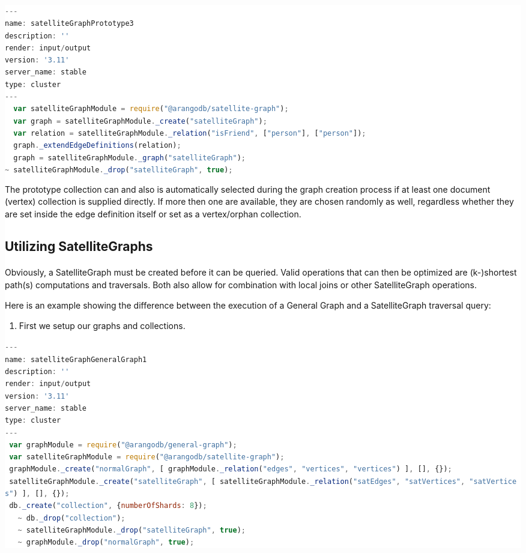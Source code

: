 ```js
---
name: satelliteGraphPrototype3
description: ''
render: input/output
version: '3.11'
server_name: stable
type: cluster
---
  var satelliteGraphModule = require("@arangodb/satellite-graph");
  var graph = satelliteGraphModule._create("satelliteGraph");
  var relation = satelliteGraphModule._relation("isFriend", ["person"], ["person"]);
  graph._extendEdgeDefinitions(relation);
  graph = satelliteGraphModule._graph("satelliteGraph");
~ satelliteGraphModule._drop("satelliteGraph", true);
```

The prototype collection can and also is automatically selected during the
graph creation process if at least one document (vertex) collection is supplied
directly. If more then one are available, they are chosen randomly as well,
regardless whether they are set inside the edge definition itself or set as a
vertex/orphan collection.

## Utilizing SatelliteGraphs

Obviously, a SatelliteGraph must be created before it can be queried. Valid
operations that can then be optimized are (k-)shortest path(s) computations and
traversals. Both also allow for combination with local joins or other
SatelliteGraph operations.

Here is an example showing the difference between the execution of a General Graph
and a SatelliteGraph traversal query:

1. First we setup our graphs and collections.

```js
---
name: satelliteGraphGeneralGraph1
description: ''
render: input/output
version: '3.11'
server_name: stable
type: cluster
---
 var graphModule = require("@arangodb/general-graph");
 var satelliteGraphModule = require("@arangodb/satellite-graph");
 graphModule._create("normalGraph", [ graphModule._relation("edges", "vertices", "vertices") ], [], {});
 satelliteGraphModule._create("satelliteGraph", [ satelliteGraphModule._relation("satEdges", "satVertices", "satVertices") ], [], {});
 db._create("collection", {numberOfShards: 8});
   ~ db._drop("collection");
   ~ satelliteGraphModule._drop("satelliteGraph", true);
   ~ graphModule._drop("normalGraph", true);
```
